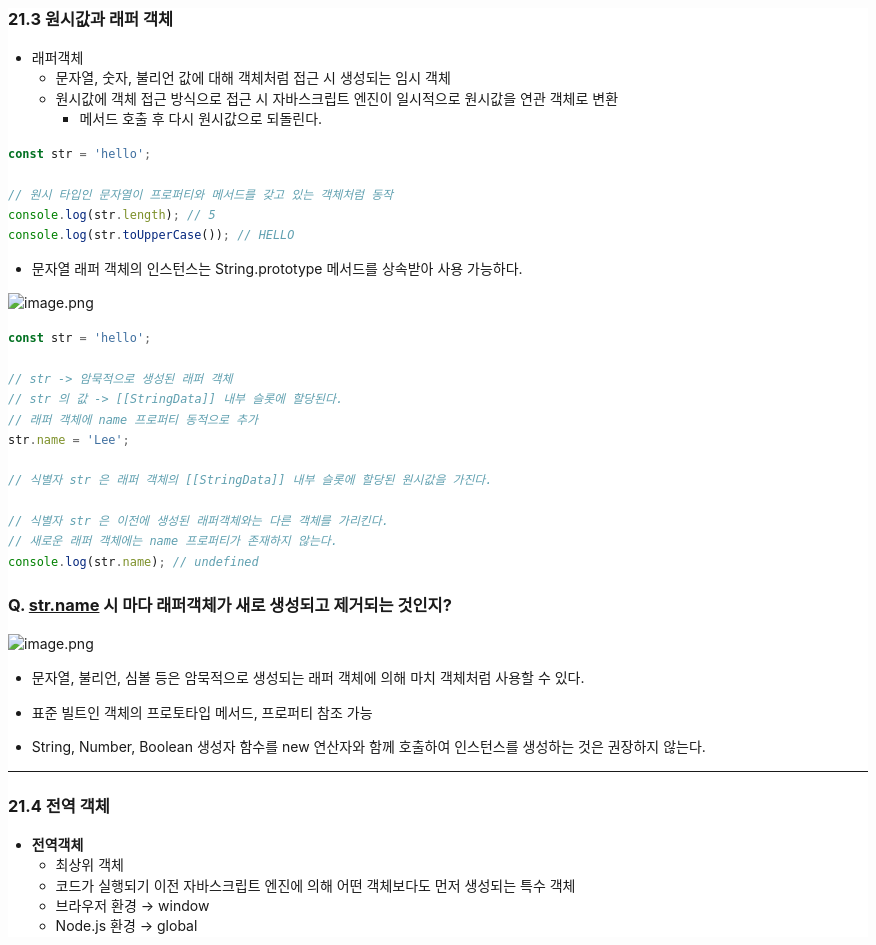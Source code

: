 
### 21.3 원시값과 래퍼 객체

- 래퍼객체
    - 문자열, 숫자, 불리언 값에 대해 객체처럼 접근 시 생성되는 임시 객체
    - 원시값에 객체 접근 방식으로 접근 시 자바스크립트 엔진이 일시적으로 원시값을 연관 객체로 변환
        - 메서드 호출 후 다시 원시값으로 되돌린다.

```jsx
const str = 'hello';

// 원시 타입인 문자열이 프로퍼티와 메서드를 갖고 있는 객체처럼 동작
console.log(str.length); // 5
console.log(str.toUpperCase()); // HELLO
```

- 문자열 래퍼 객체의 인스턴스는 String.prototype 메서드를 상속받아 사용 가능하다.

![image.png](attachment:e8453d0b-ee36-4f88-b468-2d58e384fd24:image.png)

```jsx
const str = 'hello'; 

// str -> 암묵적으로 생성된 래퍼 객체
// str 의 값 -> [[StringData]] 내부 슬롯에 할당된다.
// 래퍼 객체에 name 프로퍼티 동적으로 추가
str.name = 'Lee';

// 식별자 str 은 래퍼 객체의 [[StringData]] 내부 슬롯에 할당된 원시값을 가진다.

// 식별자 str 은 이전에 생성된 래퍼객체와는 다른 객체를 가리킨다.
// 새로운 래퍼 객체에는 name 프로퍼티가 존재하지 않는다.
console.log(str.name); // undefined
```

### Q.  [str.name](http://str.name) 시 마다 래퍼객체가 새로 생성되고 제거되는 것인지?

![image.png](attachment:457ec279-a360-4806-a1b5-81cdad9697e1:image.png)

- 문자열, 불리언, 심볼 등은 암묵적으로 생성되는 래퍼 객체에 의해 마치 객체처럼 사용할 수 있다.
- 표준 빌트인 객체의 프로토타입 메서드, 프로퍼티 참조 가능

- String, Number, Boolean 생성자 함수를 new 연산자와 함께 호출하여 인스턴스를 생성하는 것은 권장하지 않는다.

---

### 21.4 전역 객체

- **전역객체**
    - 최상위 객체
    - 코드가 실행되기 이전 자바스크립트 엔진에 의해 어떤 객체보다도 먼저 생성되는 특수 객체
    - 브라우저 환경 → window
    - Node.js 환경 → global
